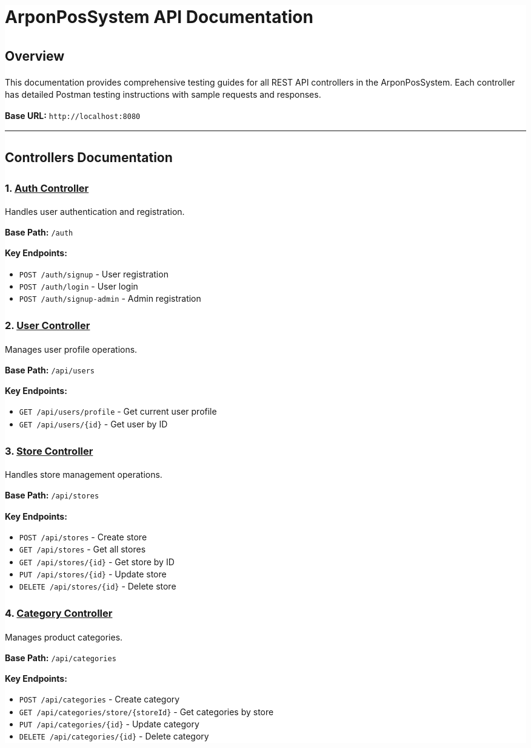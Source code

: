 # ArponPosSystem API Documentation

## Overview

This documentation provides comprehensive testing guides for all REST API controllers in the ArponPosSystem. Each controller has detailed Postman testing instructions with sample requests and responses.

**Base URL:** `http://localhost:8080`

---

## Controllers Documentation

### 1. [Auth Controller](AuthController.md)
Handles user authentication and registration.

**Base Path:** `/auth`

**Key Endpoints:**
- `POST /auth/signup` - User registration
- `POST /auth/login` - User login
- `POST /auth/signup-admin` - Admin registration

### 2. [User Controller](UserController.md)
Manages user profile operations.

**Base Path:** `/api/users`

**Key Endpoints:**
- `GET /api/users/profile` - Get current user profile
- `GET /api/users/{id}` - Get user by ID

### 3. [Store Controller](StoreController.md)
Handles store management operations.

**Base Path:** `/api/stores`

**Key Endpoints:**
- `POST /api/stores` - Create store
- `GET /api/stores` - Get all stores
- `GET /api/stores/{id}` - Get store by ID
- `PUT /api/stores/{id}` - Update store
- `DELETE /api/stores/{id}` - Delete store

### 4. [Category Controller](CategoryController.md)
Manages product categories.

**Base Path:** `/api/categories`

**Key Endpoints:**
- `POST /api/categories` - Create category
- `GET /api/categories/store/{storeId}` - Get categories by store
- `PUT /api/categories/{id}` - Update category
- `DELETE /api/categories/{id}` - Delete category
